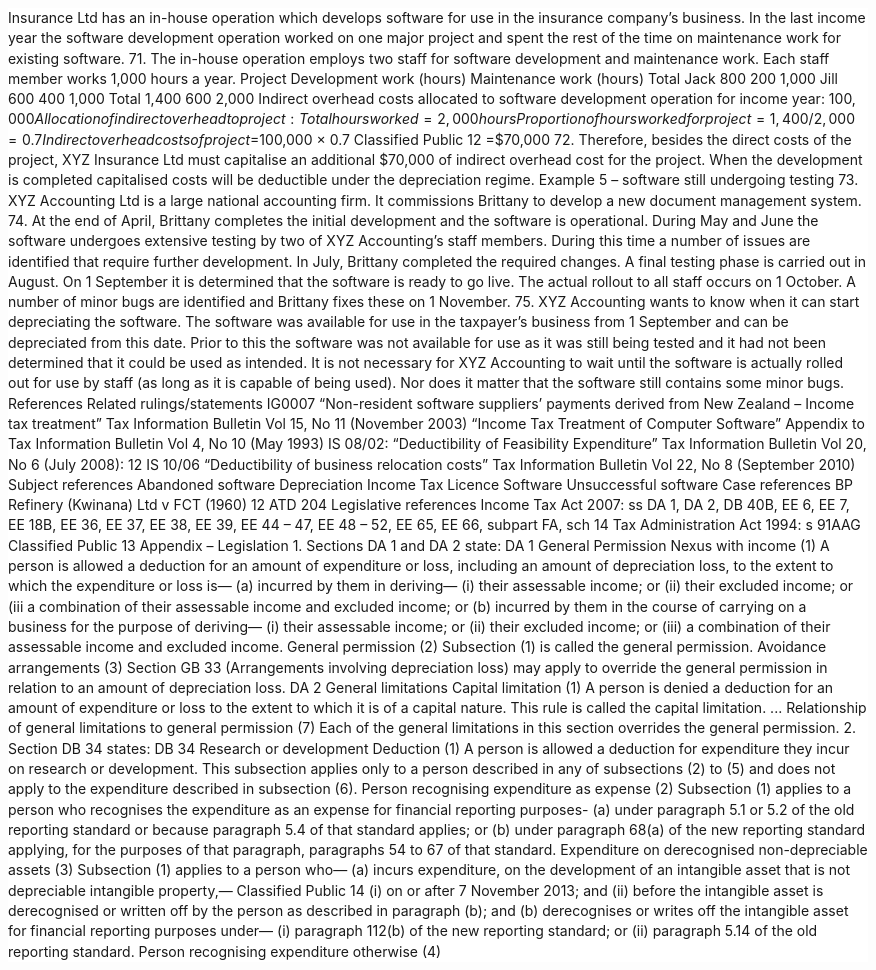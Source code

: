 Insurance Ltd has an in-house operation which develops software for use in the insurance company’s business. In the last income year the software development operation worked on one major project and spent the rest of the time on maintenance work for existing software. 71. The in-house operation employs two staff for software development and maintenance work. Each staff member works 1,000 hours a year. Project Development work (hours) Maintenance work (hours) Total Jack 800 200 1,000 Jill 600 400 1,000 Total 1,400 600 2,000 Indirect overhead costs allocated to software development operation for income year: $100,000 Allocation of indirect overhead to project: Total hours worked =2,000 hours Proportion of hours worked for project =1,400 / 2,000 =0.7 Indirect overhead costs of project =$100,000 × 0.7 Classified Public 12 =$70,000 72. Therefore, besides the direct costs of the project, XYZ Insurance Ltd must capitalise an additional $70,000 of indirect overhead cost for the project. When the development is completed capitalised costs will be deductible under the depreciation regime. Example 5 – software still undergoing testing 73. XYZ Accounting Ltd is a large national accounting firm. It commissions Brittany to develop a new document management system. 74. At the end of April, Brittany completes the initial development and the software is operational. During May and June the software undergoes extensive testing by two of XYZ Accounting’s staff members. During this time a number of issues are identified that require further development. In July, Brittany completed the required changes. A final testing phase is carried out in August. On 1 September it is determined that the software is ready to go live. The actual rollout to all staff occurs on 1 October. A number of minor bugs are identified and Brittany fixes these on 1 November. 75. XYZ Accounting wants to know when it can start depreciating the software. The software was available for use in the taxpayer’s business from 1 September and can be depreciated from this date. Prior to this the software was not available for use as it was still being tested and it had not been determined that it could be used as intended. It is not necessary for XYZ Accounting to wait until the software is actually rolled out for use by staff (as long as it is capable of being used). Nor does it matter that the software still contains some minor bugs. References Related rulings/statements IG0007 “Non-resident software suppliers’ payments derived from New Zealand – Income tax treatment” Tax Information Bulletin Vol 15, No 11 (November 2003) “Income Tax Treatment of Computer Software” Appendix to Tax Information Bulletin Vol 4, No 10 (May 1993) IS 08/02: “Deductibility of Feasibility Expenditure” Tax Information Bulletin Vol 20, No 6 (July 2008): 12 IS 10/06 “Deductibility of business relocation costs” Tax Information Bulletin Vol 22, No 8 (September 2010) Subject references Abandoned software Depreciation Income Tax Licence Software Unsuccessful software Case references BP Refinery (Kwinana) Ltd v FCT (1960) 12 ATD 204 Legislative references Income Tax Act 2007: ss DA 1, DA 2, DB 40B, EE 6, EE 7, EE 18B, EE 36, EE 37, EE 38, EE 39, EE 44 – 47, EE 48 – 52, EE 65, EE 66, subpart FA, sch 14 Tax Administration Act 1994: s 91AAG Classified Public 13 Appendix – Legislation 1. Sections DA 1 and DA 2 state: DA 1 General Permission Nexus with income (1) A person is allowed a deduction for an amount of expenditure or loss, including an amount of depreciation loss, to the extent to which the expenditure or loss is— (a) incurred by them in deriving— (i) their assessable income; or (ii) their excluded income; or (iii a combination of their assessable income and excluded income; or (b) incurred by them in the course of carrying on a business for the purpose of deriving— (i) their assessable income; or (ii) their excluded income; or (iii) a combination of their assessable income and excluded income. General permission (2) Subsection (1) is called the general permission. Avoidance arrangements (3) Section GB 33 (Arrangements involving depreciation loss) may apply to override the general permission in relation to an amount of depreciation loss. DA 2 General limitations Capital limitation (1) A person is denied a deduction for an amount of expenditure or loss to the extent to which it is of a capital nature. This rule is called the capital limitation. ... Relationship of general limitations to general permission (7) Each of the general limitations in this section overrides the general permission. 2. Section DB 34 states: DB 34 Research or development Deduction (1) A person is allowed a deduction for expenditure they incur on research or development. This subsection applies only to a person described in any of subsections (2) to (5) and does not apply to the expenditure described in subsection (6). Person recognising expenditure as expense (2) Subsection (1) applies to a person who recognises the expenditure as an expense for financial reporting purposes- (a) under paragraph 5.1 or 5.2 of the old reporting standard or because paragraph 5.4 of that standard applies; or (b) under paragraph 68(a) of the new reporting standard applying, for the purposes of that paragraph, paragraphs 54 to 67 of that standard. Expenditure on derecognised non-depreciable assets (3) Subsection (1) applies to a person who— (a) incurs expenditure, on the development of an intangible asset that is not depreciable intangible property,— Classified Public 14 (i) on or after 7 November 2013; and (ii) before the intangible asset is derecognised or written off by the person as described in paragraph (b); and (b) derecognises or writes off the intangible asset for financial reporting purposes under— (i) paragraph 112(b) of the new reporting standard; or (ii) paragraph 5.14 of the old reporting standard. Person recognising expenditure otherwise (4)